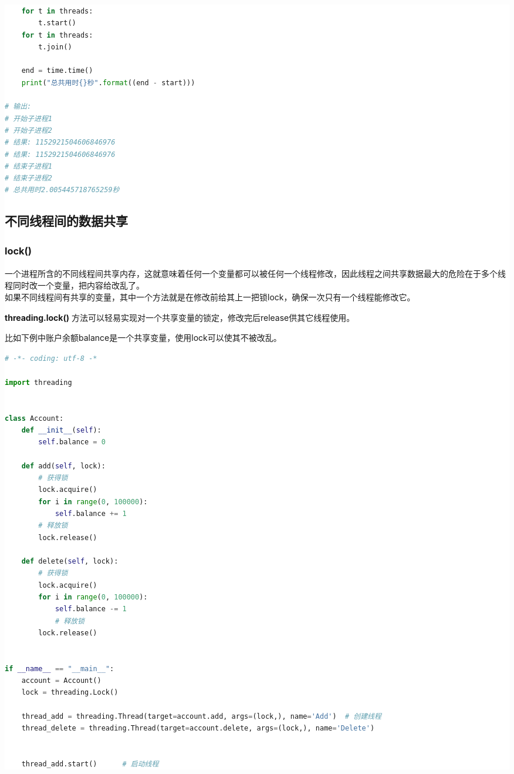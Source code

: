 ```py
    for t in threads:
        t.start()
    for t in threads:
        t.join()

    end = time.time()
    print("总共用时{}秒".format((end - start)))

# 输出:
# 开始子进程1
# 开始子进程2
# 结果: 1152921504606846976
# 结果: 1152921504606846976
# 结束子进程1
# 结束子进程2
# 总共用时2.005445718765259秒
```

## 不同线程间的数据共享

### lock()
一个进程所含的不同线程间共享内存，这就意味着任何一个变量都可以被任何一个线程修改，因此线程之间共享数据最大的危险在于多个线程同时改一个变量，把内容给改乱了。<br>如果不同线程间有共享的变量，其中一个方法就是在修改前给其上一把锁lock，确保一次只有一个线程能修改它。

**threading.lock()** 方法可以轻易实现对一个共享变量的锁定，修改完后release供其它线程使用。

比如下例中账户余额balance是一个共享变量，使用lock可以使其不被改乱。
```py
# -*- coding: utf-8 -*

import threading


class Account:
    def __init__(self):
        self.balance = 0

    def add(self, lock):
        # 获得锁
        lock.acquire()
        for i in range(0, 100000):
            self.balance += 1
        # 释放锁
        lock.release()

    def delete(self, lock):
        # 获得锁
        lock.acquire()
        for i in range(0, 100000):
            self.balance -= 1
            # 释放锁
        lock.release()


if __name__ == "__main__":
    account = Account()
    lock = threading.Lock()

    thread_add = threading.Thread(target=account.add, args=(lock,), name='Add')  # 创建线程
    thread_delete = threading.Thread(target=account.delete, args=(lock,), name='Delete')

    
    thread_add.start()      # 启动线程
```